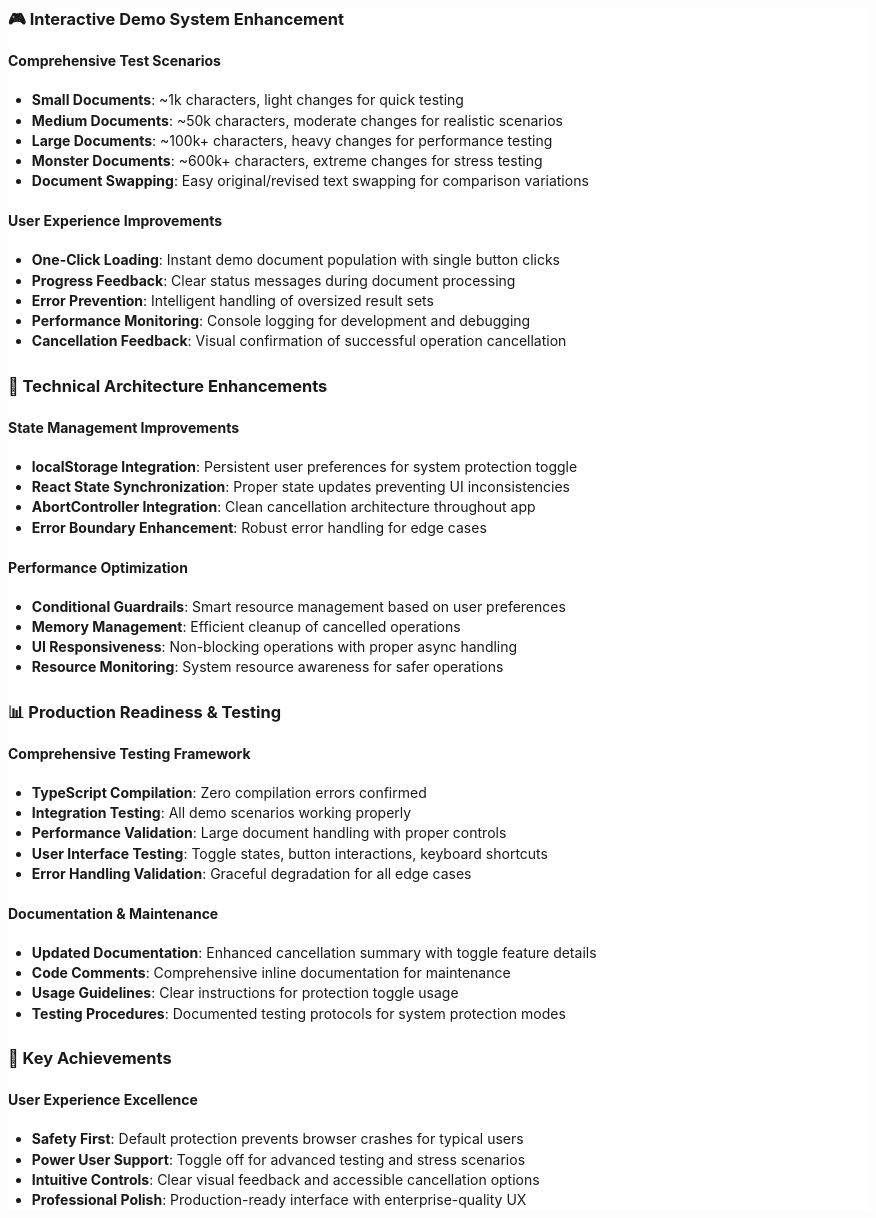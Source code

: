 ### 🎮 Interactive Demo System Enhancement

#### **Comprehensive Test Scenarios**
- **Small Documents**: ~1k characters, light changes for quick testing
- **Medium Documents**: ~50k characters, moderate changes for realistic scenarios
- **Large Documents**: ~100k+ characters, heavy changes for performance testing
- **Monster Documents**: ~600k+ characters, extreme changes for stress testing
- **Document Swapping**: Easy original/revised text swapping for comparison variations

#### **User Experience Improvements**
- **One-Click Loading**: Instant demo document population with single button clicks
- **Progress Feedback**: Clear status messages during document processing
- **Error Prevention**: Intelligent handling of oversized result sets
- **Performance Monitoring**: Console logging for development and debugging
- **Cancellation Feedback**: Visual confirmation of successful operation cancellation

### 🔧 Technical Architecture Enhancements

#### **State Management Improvements**
- **localStorage Integration**: Persistent user preferences for system protection toggle
- **React State Synchronization**: Proper state updates preventing UI inconsistencies
- **AbortController Integration**: Clean cancellation architecture throughout app
- **Error Boundary Enhancement**: Robust error handling for edge cases

#### **Performance Optimization**
- **Conditional Guardrails**: Smart resource management based on user preferences
- **Memory Management**: Efficient cleanup of cancelled operations
- **UI Responsiveness**: Non-blocking operations with proper async handling
- **Resource Monitoring**: System resource awareness for safer operations

### 📊 Production Readiness & Testing

#### **Comprehensive Testing Framework**
- **TypeScript Compilation**: Zero compilation errors confirmed
- **Integration Testing**: All demo scenarios working properly
- **Performance Validation**: Large document handling with proper controls
- **User Interface Testing**: Toggle states, button interactions, keyboard shortcuts
- **Error Handling Validation**: Graceful degradation for all edge cases

#### **Documentation & Maintenance**
- **Updated Documentation**: Enhanced cancellation summary with toggle feature details
- **Code Comments**: Comprehensive inline documentation for maintenance
- **Usage Guidelines**: Clear instructions for protection toggle usage
- **Testing Procedures**: Documented testing protocols for system protection modes

### 🚀 Key Achievements

#### **User Experience Excellence**
- **Safety First**: Default protection prevents browser crashes for typical users
- **Power User Support**: Toggle off for advanced testing and stress scenarios
- **Intuitive Controls**: Clear visual feedback and accessible cancellation options
- **Professional Polish**: Production-ready interface with enterprise-quality UX
